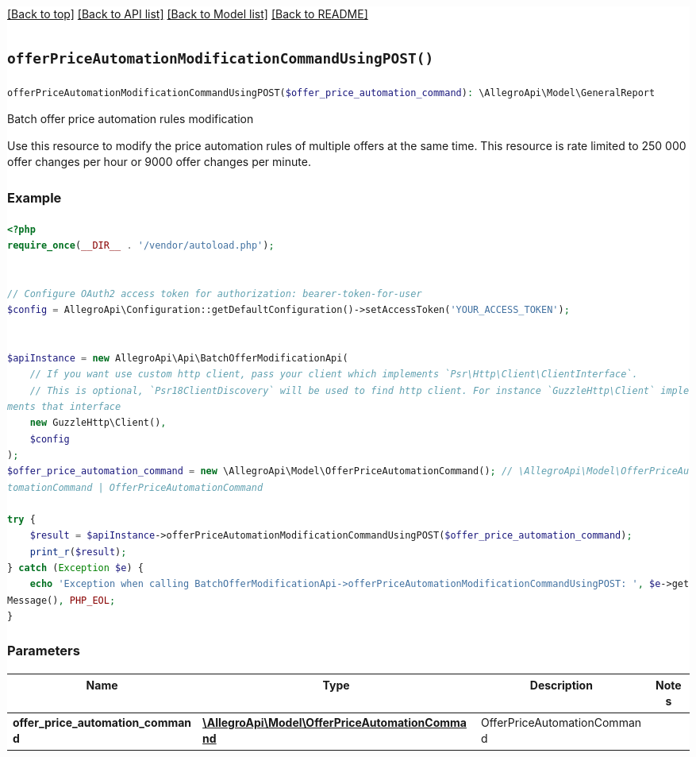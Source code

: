 [[Back to top]](#) [[Back to API list]](../../README.md#endpoints)
[[Back to Model list]](../../README.md#models)
[[Back to README]](../../README.md)

## `offerPriceAutomationModificationCommandUsingPOST()`

```php
offerPriceAutomationModificationCommandUsingPOST($offer_price_automation_command): \AllegroApi\Model\GeneralReport
```

Batch offer price automation rules modification

Use this resource to modify the price automation rules of multiple offers at the same time. This resource is rate limited to 250 000 offer changes per hour or 9000 offer changes per minute.

### Example

```php
<?php
require_once(__DIR__ . '/vendor/autoload.php');


// Configure OAuth2 access token for authorization: bearer-token-for-user
$config = AllegroApi\Configuration::getDefaultConfiguration()->setAccessToken('YOUR_ACCESS_TOKEN');


$apiInstance = new AllegroApi\Api\BatchOfferModificationApi(
    // If you want use custom http client, pass your client which implements `Psr\Http\Client\ClientInterface`.
    // This is optional, `Psr18ClientDiscovery` will be used to find http client. For instance `GuzzleHttp\Client` implements that interface
    new GuzzleHttp\Client(),
    $config
);
$offer_price_automation_command = new \AllegroApi\Model\OfferPriceAutomationCommand(); // \AllegroApi\Model\OfferPriceAutomationCommand | OfferPriceAutomationCommand

try {
    $result = $apiInstance->offerPriceAutomationModificationCommandUsingPOST($offer_price_automation_command);
    print_r($result);
} catch (Exception $e) {
    echo 'Exception when calling BatchOfferModificationApi->offerPriceAutomationModificationCommandUsingPOST: ', $e->getMessage(), PHP_EOL;
}
```

### Parameters

Name | Type | Description  | Notes
------------- | ------------- | ------------- | -------------
 **offer_price_automation_command** | [**\AllegroApi\Model\OfferPriceAutomationCommand**](../Model/OfferPriceAutomationCommand.md)| OfferPriceAutomationCommand |

